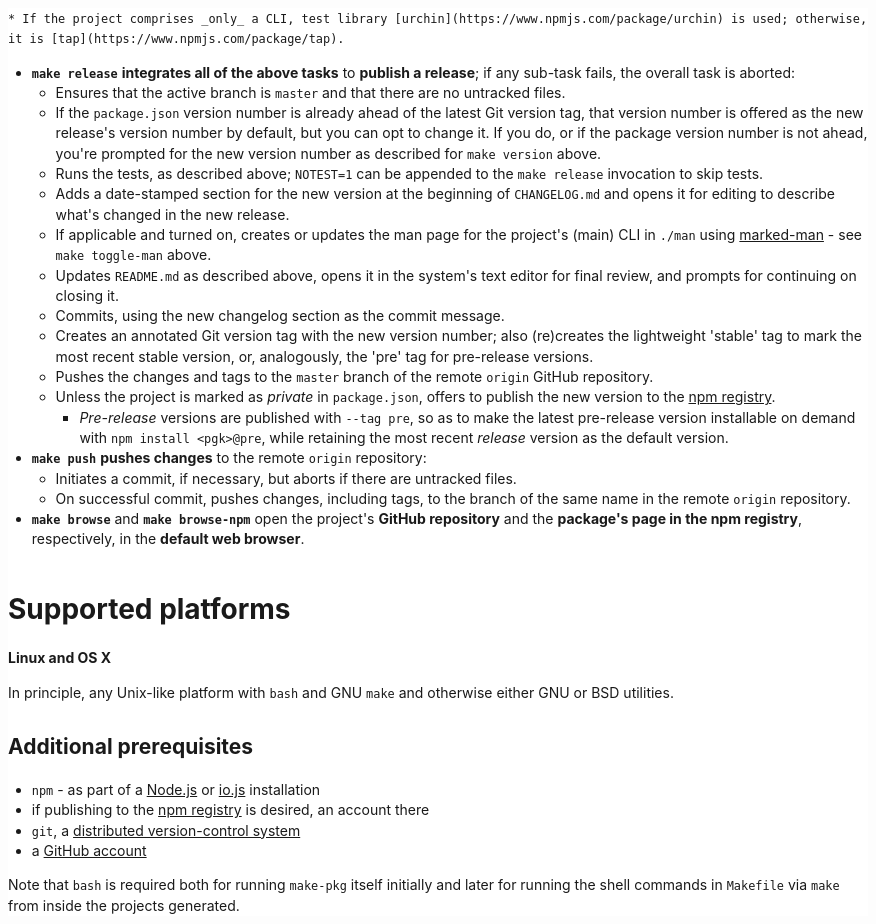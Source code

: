     * If the project comprises _only_ a CLI, test library [urchin](https://www.npmjs.com/package/urchin) is used; otherwise, it is [tap](https://www.npmjs.com/package/tap).
* **`make release`** **integrates all of the above tasks** to **publish a release**; if any sub-task fails, the overall task is aborted:
    * Ensures that the active branch is `master` and that there are no untracked files.
    * If the `package.json` version number is already ahead of the latest Git version tag, that version number is offered as the new release's version number by default, but you can opt to change it. If you do, or if the package version number is not ahead, you're prompted for the new version number as described for `make version` above.
    * Runs the tests, as described above; `NOTEST=1` can be appended to the `make release` invocation to skip tests.
    * Adds a date-stamped section for the new version at the beginning of `CHANGELOG.md` and opens it for editing to describe what's changed in the new release. 
    * If applicable and turned on, creates or updates the man page for the project's (main) CLI in `./man` using [marked-man](https://github.com/kapouer/marked-man) - see `make toggle-man` above.
    * Updates `README.md` as described above, opens it in the system's text editor for final review, and prompts for continuing on closing it.
    * Commits, using the new changelog section as the commit message.
    * Creates an annotated Git version tag with the new version number; also (re)creates the lightweight 'stable' tag to mark the most recent stable version, or, analogously, the 'pre' tag for pre-release versions.
    * Pushes the changes and tags to the `master` branch of the remote `origin` GitHub repository.
    * Unless the project is marked as _private_ in `package.json`, offers to publish the new version to the [npm registry](https://www.npmjs.com/).
        * _Pre-release_ versions are published with `--tag pre`, so as to make the latest pre-release version installable on demand with `npm install <pgk>@pre`, while retaining the most recent _release_ version as the default version.
* **`make push`** **pushes changes** to the remote `origin` repository:
    * Initiates a commit, if necessary, but aborts if there are untracked files.
    * On successful commit, pushes changes, including tags, to the branch of the same name in the remote `origin` repository.
* **`make browse`** and **`make browse-npm`** open the project's **GitHub repository** and the **package's page in the npm registry**, respectively, in the **default web browser**.

# Supported platforms

**Linux and OS X**

In principle, any Unix-like platform with `bash` and GNU `make` and otherwise either GNU or BSD utilities.

## Additional prerequisites

* `npm` - as part of a [Node.js](https://nodejs.org/) or [io.js](https://iojs.org/) installation
* if publishing to the [npm registry](https://www.npmjs.com) is desired, an account there
* `git`, a [distributed version-control system](http://git-scm.com/)
* a [GitHub account](https://github.com/)

Note that `bash` is required both for running `make-pkg` itself initially and
later for running the shell commands in `Makefile` via `make` from inside the
projects generated.
